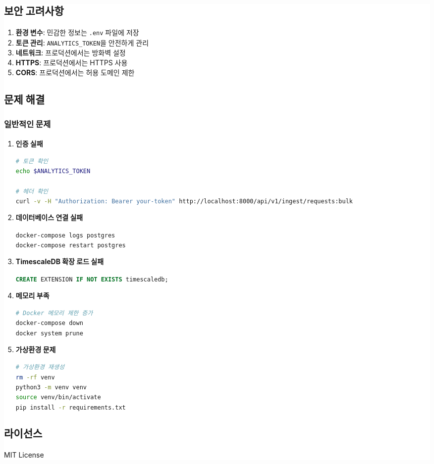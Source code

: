## 보안 고려사항

1. **환경 변수**: 민감한 정보는 `.env` 파일에 저장
2. **토큰 관리**: `ANALYTICS_TOKEN`을 안전하게 관리
3. **네트워크**: 프로덕션에서는 방화벽 설정
4. **HTTPS**: 프로덕션에서는 HTTPS 사용
5. **CORS**: 프로덕션에서는 허용 도메인 제한

## 문제 해결

### 일반적인 문제

1. **인증 실패**
   ```bash
   # 토큰 확인
   echo $ANALYTICS_TOKEN
   
   # 헤더 확인
   curl -v -H "Authorization: Bearer your-token" http://localhost:8000/api/v1/ingest/requests:bulk
   ```

2. **데이터베이스 연결 실패**
   ```bash
   docker-compose logs postgres
   docker-compose restart postgres
   ```

3. **TimescaleDB 확장 로드 실패**
   ```sql
   CREATE EXTENSION IF NOT EXISTS timescaledb;
   ```

4. **메모리 부족**
   ```bash
   # Docker 메모리 제한 증가
   docker-compose down
   docker system prune
   ```

5. **가상환경 문제**
   ```bash
   # 가상환경 재생성
   rm -rf venv
   python3 -m venv venv
   source venv/bin/activate
   pip install -r requirements.txt
   ```

## 라이선스

MIT License
